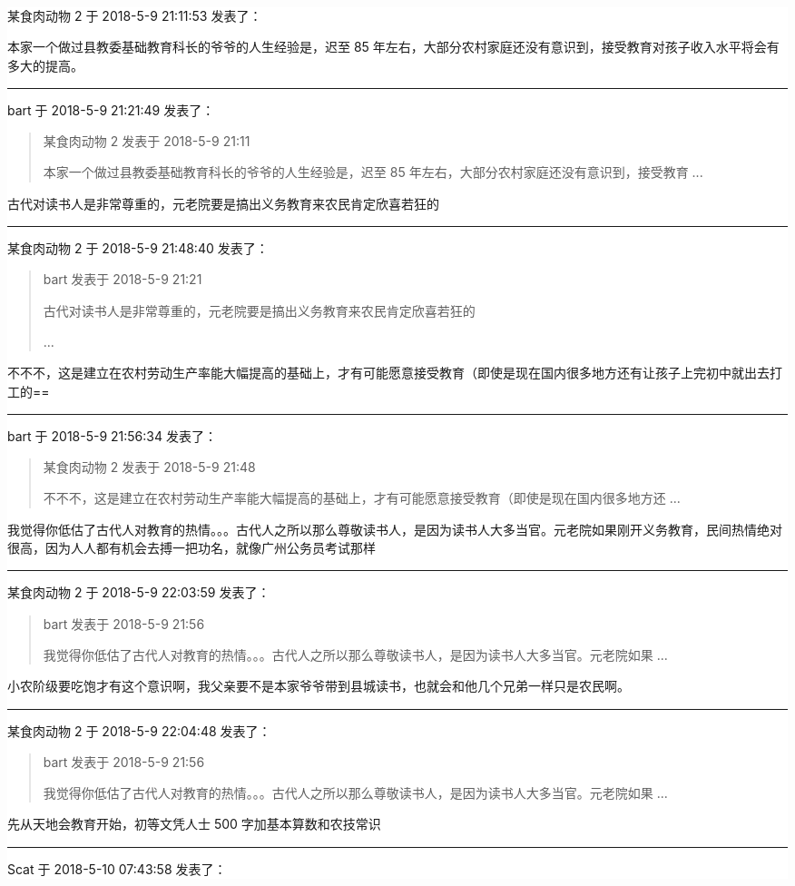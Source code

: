 
某食肉动物 2 于 2018-5-9 21:11:53 发表了：

本家一个做过县教委基础教育科长的爷爷的人生经验是，迟至 85 年左右，大部分农村家庭还没有意识到，接受教育对孩子收入水平将会有多大的提高。

---

bart 于 2018-5-9 21:21:49 发表了：

> 某食肉动物 2 发表于 2018-5-9 21:11
>
> 本家一个做过县教委基础教育科长的爷爷的人生经验是，迟至 85 年左右，大部分农村家庭还没有意识到，接受教育 ...

古代对读书人是非常尊重的，元老院要是搞出义务教育来农民肯定欣喜若狂的

---

某食肉动物 2 于 2018-5-9 21:48:40 发表了：

> bart 发表于 2018-5-9 21:21
>
> 古代对读书人是非常尊重的，元老院要是搞出义务教育来农民肯定欣喜若狂的
>
> ...

不不不，这是建立在农村劳动生产率能大幅提高的基础上，才有可能愿意接受教育（即使是现在国内很多地方还有让孩子上完初中就出去打工的==

---

bart 于 2018-5-9 21:56:34 发表了：

> 某食肉动物 2 发表于 2018-5-9 21:48
>
> 不不不，这是建立在农村劳动生产率能大幅提高的基础上，才有可能愿意接受教育（即使是现在国内很多地方还 ...

我觉得你低估了古代人对教育的热情。。。古代人之所以那么尊敬读书人，是因为读书人大多当官。元老院如果刚开义务教育，民间热情绝对很高，因为人人都有机会去搏一把功名，就像广州公务员考试那样

---

某食肉动物 2 于 2018-5-9 22:03:59 发表了：

> bart 发表于 2018-5-9 21:56
>
> 我觉得你低估了古代人对教育的热情。。。古代人之所以那么尊敬读书人，是因为读书人大多当官。元老院如果 ...

小农阶级要吃饱才有这个意识啊，我父亲要不是本家爷爷带到县城读书，也就会和他几个兄弟一样只是农民啊。

---

某食肉动物 2 于 2018-5-9 22:04:48 发表了：

> bart 发表于 2018-5-9 21:56
>
> 我觉得你低估了古代人对教育的热情。。。古代人之所以那么尊敬读书人，是因为读书人大多当官。元老院如果 ...

先从天地会教育开始，初等文凭人士 500 字加基本算数和农技常识

---

Scat 于 2018-5-10 07:43:58 发表了：
